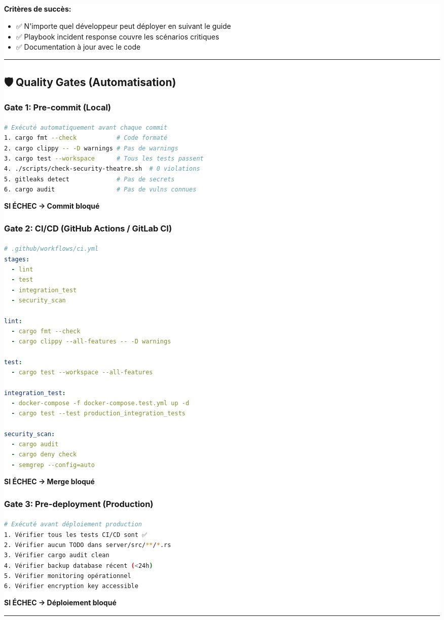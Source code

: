 **Critères de succès:**
- ✅ N'importe quel développeur peut déployer en suivant le guide
- ✅ Playbook incident response couvre les scénarios critiques
- ✅ Documentation à jour avec le code

---

## 🛡️ Quality Gates (Automatisation)

### Gate 1: Pre-commit (Local)
```bash
# Exécuté automatiquement avant chaque commit
1. cargo fmt --check           # Code formaté
2. cargo clippy -- -D warnings # Pas de warnings
3. cargo test --workspace      # Tous les tests passent
4. ./scripts/check-security-theatre.sh  # 0 violations
5. gitleaks detect             # Pas de secrets
6. cargo audit                 # Pas de vulns connues
```
**SI ÉCHEC → Commit bloqué**

### Gate 2: CI/CD (GitHub Actions / GitLab CI)
```yaml
# .github/workflows/ci.yml
stages:
  - lint
  - test
  - integration_test
  - security_scan

lint:
  - cargo fmt --check
  - cargo clippy --all-features -- -D warnings

test:
  - cargo test --workspace --all-features

integration_test:
  - docker-compose -f docker-compose.test.yml up -d
  - cargo test --test production_integration_tests

security_scan:
  - cargo audit
  - cargo deny check
  - semgrep --config=auto
```
**SI ÉCHEC → Merge bloqué**

### Gate 3: Pre-deployment (Production)
```bash
# Exécuté avant déploiement production
1. Vérifier tous les tests CI/CD sont ✅
2. Vérifier aucun TODO dans server/src/**/*.rs
3. Vérifier cargo audit clean
4. Vérifier backup database récent (<24h)
5. Vérifier monitoring opérationnel
6. Vérifier encryption key accessible
```
**SI ÉCHEC → Déploiement bloqué**

---